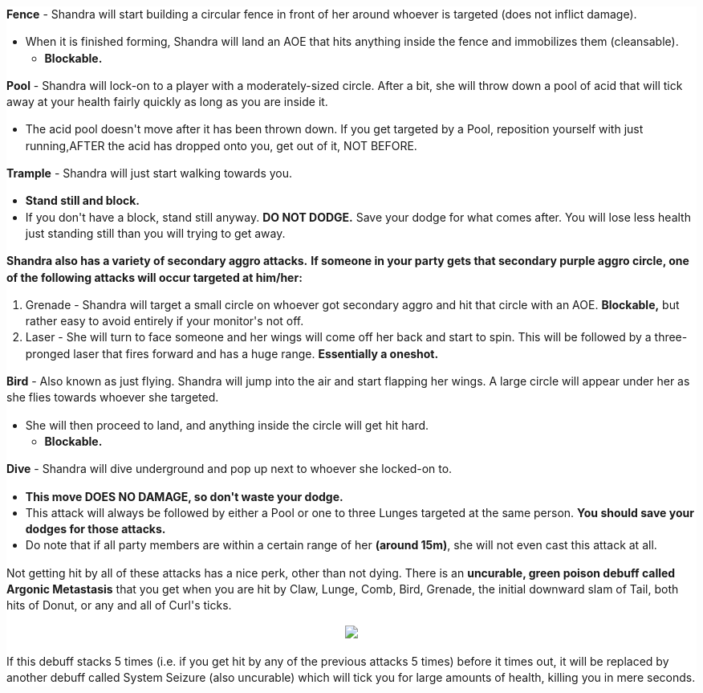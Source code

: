 **Fence** - Shandra will start building a circular fence in front of her around whoever is targeted (does not inflict damage). 
* When it is finished forming, Shandra will land an AOE that hits anything inside the fence and immobilizes them (cleansable). 
  * **Blockable.**

**Pool** - Shandra will lock-on to a player with a moderately-sized circle. After a bit, she will throw down a pool of acid that will tick away at your health fairly quickly as long as you are inside it. 
* The acid pool doesn't move after it has been thrown down. If you get targeted by a Pool, reposition yourself with just running,AFTER the acid has dropped onto you, get out of it, NOT BEFORE.

**Trample** - Shandra will just start walking towards you. 
* **Stand still and block.**
* If you don't have a block, stand still anyway. **DO NOT DODGE.** Save your dodge for what comes after. You will lose less health just standing still than you will trying to get away. 

**Shandra also has a variety of secondary aggro attacks.**
**If someone in your party gets that secondary purple aggro circle, one of the following attacks will occur targeted at him/her:**

1. Grenade - Shandra will target a small circle on whoever got secondary aggro and hit that circle with an AOE. **Blockable,** but rather easy to avoid entirely if your monitor's not off. 
2. Laser - She will turn to face someone and her wings will come off her back and start to spin. This will be followed by a three-pronged laser that fires forward and has a huge range. **Essentially a oneshot.**

**Bird** - Also known as just flying. Shandra will jump into the air and start flapping her wings. A large circle will appear under her as she flies towards whoever she targeted. 
* She will then proceed to land, and anything inside the circle will get hit hard. 
  * **Blockable.**

**Dive** - Shandra will dive underground and pop up next to whoever she locked-on to. 
  * **This move DOES NO DAMAGE, so don't waste your dodge.**
  * This attack will always be followed by either a Pool or one to three Lunges targeted at the same person. **You should save your dodges for those attacks.**
* Do note that if all party members are within a certain range of her **(around 15m)**, she will not even cast this attack at all. 


Not getting hit by all of these attacks has a nice perk, other than not dying. There is an **uncurable, green poison debuff called Argonic Metastasis** that you get when you are hit by Claw, Lunge, Comb, Bird, Grenade, the initial downward slam of Tail, both hits of Donut, or any and all of Curl's ticks.

<center>

![](https://i.imgur.com/yfMtDcr.png)

</center>

If this debuff stacks 5 times (i.e. if you get hit by any of the previous attacks 5 times) before it times out, it will be replaced by another debuff called System Seizure (also uncurable) which will tick you for large amounts of health, killing you in mere seconds.

<center>
